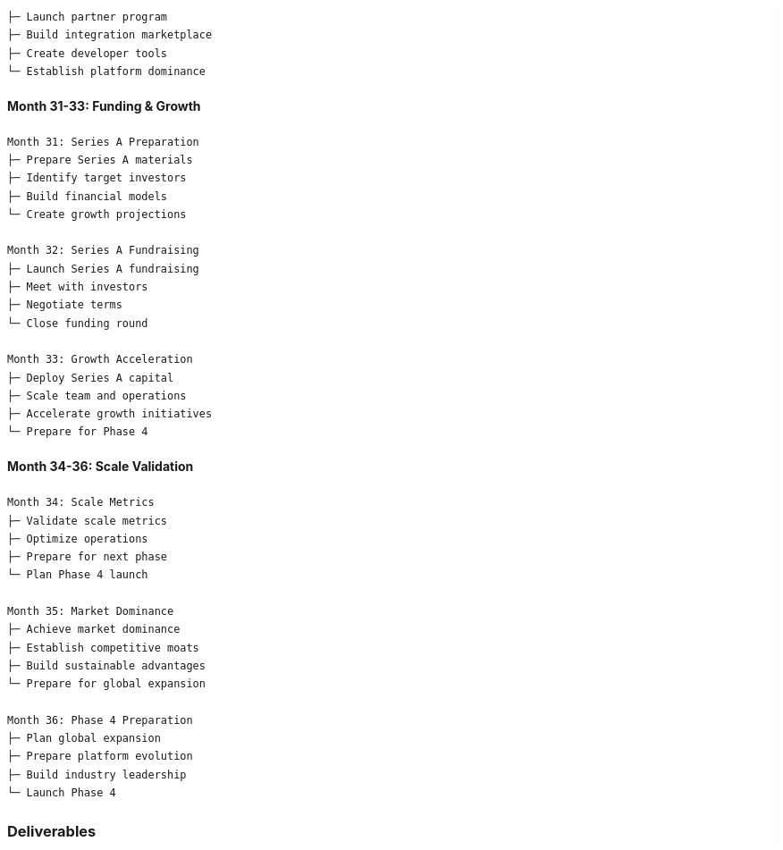 ```
├─ Launch partner program
├─ Build integration marketplace
├─ Create developer tools
└─ Establish platform dominance
```

#### **Month 31-33: Funding & Growth**

```
Month 31: Series A Preparation
├─ Prepare Series A materials
├─ Identify target investors
├─ Build financial models
└─ Create growth projections

Month 32: Series A Fundraising
├─ Launch Series A fundraising
├─ Meet with investors
├─ Negotiate terms
└─ Close funding round

Month 33: Growth Acceleration
├─ Deploy Series A capital
├─ Scale team and operations
├─ Accelerate growth initiatives
└─ Prepare for Phase 4
```

#### **Month 34-36: Scale Validation**

```
Month 34: Scale Metrics
├─ Validate scale metrics
├─ Optimize operations
├─ Prepare for next phase
└─ Plan Phase 4 launch

Month 35: Market Dominance
├─ Achieve market dominance
├─ Establish competitive moats
├─ Build sustainable advantages
└─ Prepare for global expansion

Month 36: Phase 4 Preparation
├─ Plan global expansion
├─ Prepare platform evolution
├─ Build industry leadership
└─ Launch Phase 4
```

### **Deliverables**
